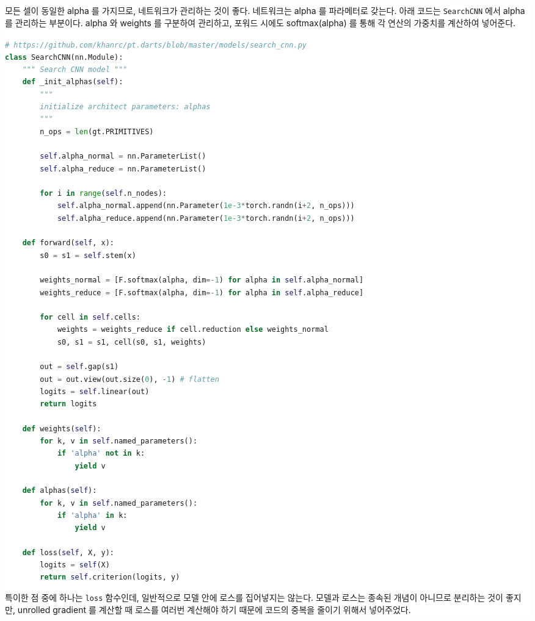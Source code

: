 모든 셀이 동일한 alpha 를 가지므로, 네트워크가 관리하는 것이 좋다. 네트워크는 alpha 를 파라메터로 갖는다. 아래 코드는 `SearchCNN` 에서 alpha 를 관리하는 부분이다. alpha 와 weights 를 구분하여 관리하고, 포워드 시에도 softmax(alpha) 를 통해 각 연산의 가중치를 계산하여 넣어준다.

```python
# https://github.com/khanrc/pt.darts/blob/master/models/search_cnn.py
class SearchCNN(nn.Module):
    """ Search CNN model """
    def _init_alphas(self):
        """
        initialize architect parameters: alphas
        """
        n_ops = len(gt.PRIMITIVES)

        self.alpha_normal = nn.ParameterList()
        self.alpha_reduce = nn.ParameterList()

        for i in range(self.n_nodes):
            self.alpha_normal.append(nn.Parameter(1e-3*torch.randn(i+2, n_ops)))
            self.alpha_reduce.append(nn.Parameter(1e-3*torch.randn(i+2, n_ops)))

    def forward(self, x):
        s0 = s1 = self.stem(x)

        weights_normal = [F.softmax(alpha, dim=-1) for alpha in self.alpha_normal]
        weights_reduce = [F.softmax(alpha, dim=-1) for alpha in self.alpha_reduce]

        for cell in self.cells:
            weights = weights_reduce if cell.reduction else weights_normal
            s0, s1 = s1, cell(s0, s1, weights)

        out = self.gap(s1)
        out = out.view(out.size(0), -1) # flatten
        logits = self.linear(out)
        return logits
    
    def weights(self):
        for k, v in self.named_parameters():
            if 'alpha' not in k:
                yield v

    def alphas(self):
        for k, v in self.named_parameters():
            if 'alpha' in k:
                yield v
                
    def loss(self, X, y):
        logits = self(X)
        return self.criterion(logits, y)
```

특이한 점 중에 하나는 `loss` 함수인데, 일반적으로 모델 안에 로스를 집어넣지는 않는다. 모델과 로스는 종속된 개념이 아니므로 분리하는 것이 좋지만, unrolled gradient 를 계산할 때 로스를 여러번 계산해야 하기 때문에 코드의 중복을 줄이기 위해서 넣어주었다.
